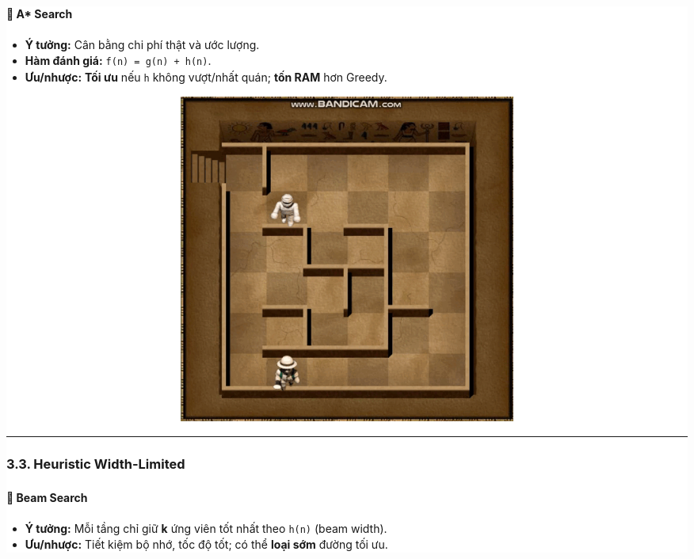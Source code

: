 
#### 🔹 **A\* Search**
- **Ý tưởng:** Cân bằng chi phí thật và ước lượng.  
- **Hàm đánh giá:** `f(n) = g(n) + h(n)`.  
- **Ưu/nhược:** **Tối ưu** nếu `h` không vượt/nhất quán; **tốn RAM** hơn Greedy.
<p align="center"><img src="assets/images/GIF/astar.gif" alt="A*" width="420"></p>

---

### 3.3. **Heuristic Width-Limited**

#### 🔹 **Beam Search**
- **Ý tưởng:** Mỗi tầng chỉ giữ **k** ứng viên tốt nhất theo `h(n)` (beam width).  
- **Ưu/nhược:** Tiết kiệm bộ nhớ, tốc độ tốt; có thể **loại sớm** đường tối ưu.